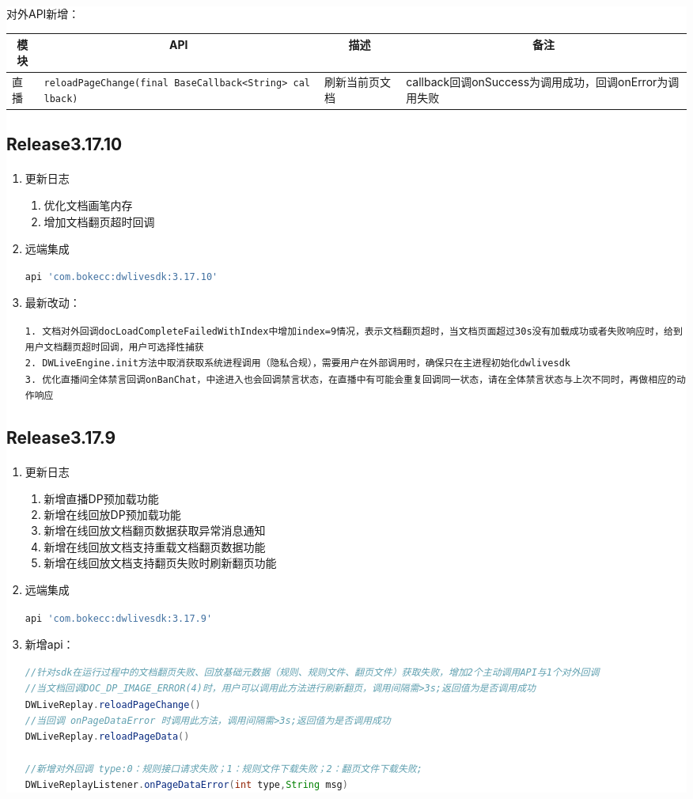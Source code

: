    对外API新增：

   | 模块 | API                                                   | 描述           | 备注                                                   |
   | ---- | ----------------------------------------------------- | -------------- | ------------------------------------------------------ |
   | 直播 | `reloadPageChange(final BaseCallback<String> callback)` | 刷新当前页文档 | callback回调onSuccess为调用成功，回调onError为调用失败 |

   






## Release3.17.10

1. 更新日志

   1. 优化文档画笔内存
   2. 增加文档翻页超时回调

2. 远端集成

   ``` groovy
   api 'com.bokecc:dwlivesdk:3.17.10'
   ```

3. 最新改动：

   ``` txt
   1. 文档对外回调docLoadCompleteFailedWithIndex中增加index=9情况，表示文档翻页超时，当文档页面超过30s没有加载成功或者失败响应时，给到用户文档翻页超时回调，用户可选择性捕获
   2. DWLiveEngine.init方法中取消获取系统进程调用（隐私合规），需要用户在外部调用时，确保只在主进程初始化dwlivesdk
   3. 优化直播间全体禁言回调onBanChat，中途进入也会回调禁言状态，在直播中有可能会重复回调同一状态，请在全体禁言状态与上次不同时，再做相应的动作响应
   ```

   



## Release3.17.9

1. 更新日志

   1. 新增直播DP预加载功能
   2. 新增在线回放DP预加载功能
   3. 新增在线回放文档翻页数据获取异常消息通知
   4. 新增在线回放文档支持重载文档翻页数据功能
   5. 新增在线回放文档支持翻页失败时刷新翻页功能

2. 远端集成

   ``` groovy
   api 'com.bokecc:dwlivesdk:3.17.9'
   ```

3. 新增api：

   ``` java
   //针对sdk在运行过程中的文档翻页失败、回放基础元数据（规则、规则文件、翻页文件）获取失败，增加2个主动调用API与1个对外回调
   //当文档回调DOC_DP_IMAGE_ERROR(4)时，用户可以调用此方法进行刷新翻页，调用间隔需>3s;返回值为是否调用成功
   DWLiveReplay.reloadPageChange()
   //当回调 onPageDataError 时调用此方法，调用间隔需>3s;返回值为是否调用成功
   DWLiveReplay.reloadPageData()
     
   //新增对外回调 type:0：规则接口请求失败；1：规则文件下载失败；2：翻页文件下载失败;
   DWLiveReplayListener.onPageDataError(int type,String msg)
   ```
